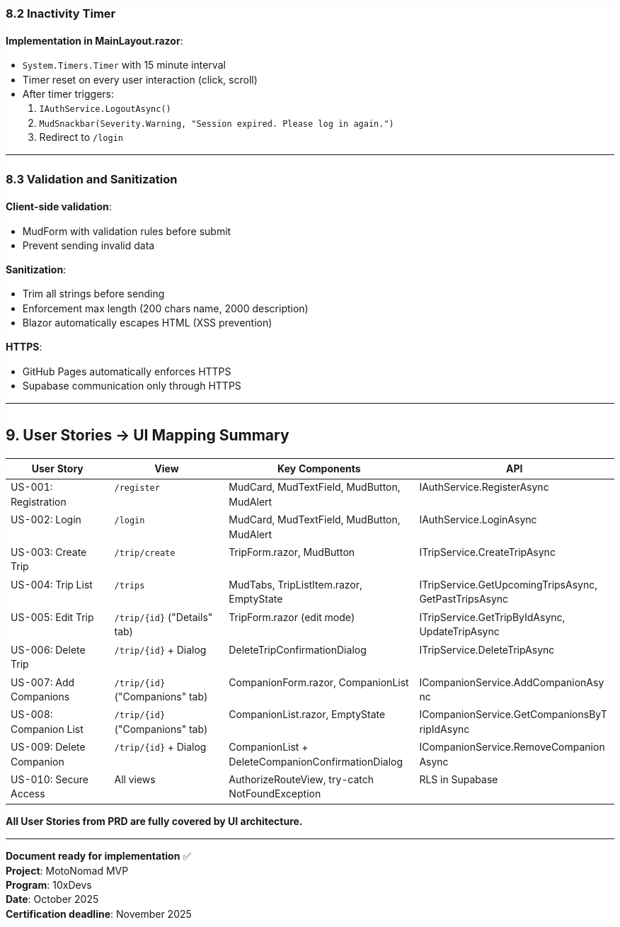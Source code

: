 
### 8.2 Inactivity Timer

**Implementation in MainLayout.razor**:
- `System.Timers.Timer` with 15 minute interval
- Timer reset on every user interaction (click, scroll)
- After timer triggers:
  1. `IAuthService.LogoutAsync()`
  2. `MudSnackbar(Severity.Warning, "Session expired. Please log in again.")`
  3. Redirect to `/login`

---

### 8.3 Validation and Sanitization

**Client-side validation**:
- MudForm with validation rules before submit
- Prevent sending invalid data

**Sanitization**:
- Trim all strings before sending
- Enforcement max length (200 chars name, 2000 description)
- Blazor automatically escapes HTML (XSS prevention)

**HTTPS**:
- GitHub Pages automatically enforces HTTPS
- Supabase communication only through HTTPS

---

## 9. User Stories → UI Mapping Summary

| User Story | View | Key Components | API |
|------------|------|----------------|-----|
| US-001: Registration | `/register` | MudCard, MudTextField, MudButton, MudAlert | IAuthService.RegisterAsync |
| US-002: Login | `/login` | MudCard, MudTextField, MudButton, MudAlert | IAuthService.LoginAsync |
| US-003: Create Trip | `/trip/create` | TripForm.razor, MudButton | ITripService.CreateTripAsync |
| US-004: Trip List | `/trips` | MudTabs, TripListItem.razor, EmptyState | ITripService.GetUpcomingTripsAsync, GetPastTripsAsync |
| US-005: Edit Trip | `/trip/{id}` ("Details" tab) | TripForm.razor (edit mode) | ITripService.GetTripByIdAsync, UpdateTripAsync |
| US-006: Delete Trip | `/trip/{id}` + Dialog | DeleteTripConfirmationDialog | ITripService.DeleteTripAsync |
| US-007: Add Companions | `/trip/{id}` ("Companions" tab) | CompanionForm.razor, CompanionList | ICompanionService.AddCompanionAsync |
| US-008: Companion List | `/trip/{id}` ("Companions" tab) | CompanionList.razor, EmptyState | ICompanionService.GetCompanionsByTripIdAsync |
| US-009: Delete Companion | `/trip/{id}` + Dialog | CompanionList + DeleteCompanionConfirmationDialog | ICompanionService.RemoveCompanionAsync |
| US-010: Secure Access | All views | AuthorizeRouteView, try-catch NotFoundException | RLS in Supabase |

**All User Stories from PRD are fully covered by UI architecture.**

---

**Document ready for implementation** ✅  
**Project**: MotoNomad MVP  
**Program**: 10xDevs  
**Date**: October 2025  
**Certification deadline**: November 2025